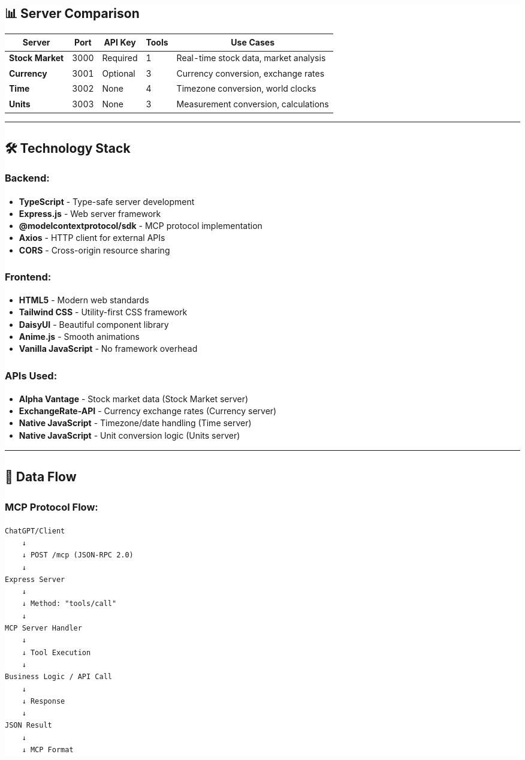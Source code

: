 
## 📊 Server Comparison

| Server | Port | API Key | Tools | Use Cases |
|--------|------|---------|-------|-----------|
| **Stock Market** | 3000 | Required | 1 | Real-time stock data, market analysis |
| **Currency** | 3001 | Optional | 3 | Currency conversion, exchange rates |
| **Time** | 3002 | None | 4 | Timezone conversion, world clocks |
| **Units** | 3003 | None | 3 | Measurement conversion, calculations |

---

## 🛠️ Technology Stack

### Backend:
- **TypeScript** - Type-safe server development
- **Express.js** - Web server framework
- **@modelcontextprotocol/sdk** - MCP protocol implementation
- **Axios** - HTTP client for external APIs
- **CORS** - Cross-origin resource sharing

### Frontend:
- **HTML5** - Modern web standards
- **Tailwind CSS** - Utility-first CSS framework
- **DaisyUI** - Beautiful component library
- **Anime.js** - Smooth animations
- **Vanilla JavaScript** - No framework overhead

### APIs Used:
- **Alpha Vantage** - Stock market data (Stock Market server)
- **ExchangeRate-API** - Currency exchange rates (Currency server)
- **Native JavaScript** - Timezone/date handling (Time server)
- **Native JavaScript** - Unit conversion logic (Units server)

---

## 🔄 Data Flow

### MCP Protocol Flow:
```
ChatGPT/Client
    ↓
    ↓ POST /mcp (JSON-RPC 2.0)
    ↓
Express Server
    ↓
    ↓ Method: "tools/call"
    ↓
MCP Server Handler
    ↓
    ↓ Tool Execution
    ↓
Business Logic / API Call
    ↓
    ↓ Response
    ↓
JSON Result
    ↓
    ↓ MCP Format
```